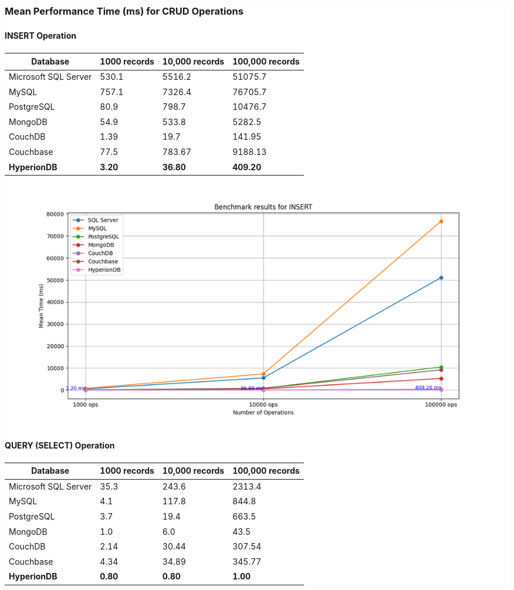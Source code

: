 ### Mean Performance Time (ms) for CRUD Operations

#### INSERT Operation
| Database              | 1000 records | 10,000 records | 100,000 records |
|-----------------------|--------------|----------------|-----------------|
| Microsoft SQL Server  | 530.1        | 5516.2        | 51075.7        |
| MySQL                 | 757.1        | 7326.4        | 76705.7        |
| PostgreSQL            | 80.9         | 798.7         | 10476.7        |
| MongoDB               | 54.9         | 533.8         | 5282.5         |
| CouchDB               | 1.39         | 19.7          | 141.95         |
| Couchbase             | 77.5         | 783.67        | 9188.13        |
| **HyperionDB**        | **3.20**     | **36.80**     | **409.20**     |

![Insert Benchmark](./assets/benchmark-insert.png)

#### QUERY (SELECT) Operation
| Database              | 1000 records | 10,000 records | 100,000 records |
|-----------------------|--------------|----------------|-----------------|
| Microsoft SQL Server  | 35.3         | 243.6         | 2313.4         |
| MySQL                 | 4.1          | 117.8         | 844.8          |
| PostgreSQL            | 3.7          | 19.4          | 663.5          |
| MongoDB               | 1.0          | 6.0           | 43.5           |
| CouchDB               | 2.14         | 30.44         | 307.54         |
| Couchbase             | 4.34         | 34.89         | 345.77         |
| **HyperionDB**        | **0.80**     | **0.80**      | **1.00**       |
